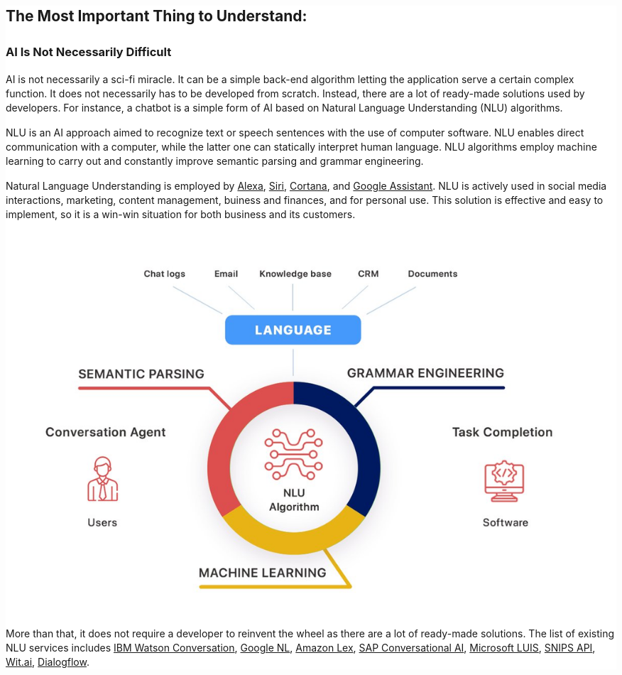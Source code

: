 ## The Most Important Thing to Understand:
### AI Is Not Necessarily Difficult

AI is not necessarily a sci-fi miracle. It can be a simple back-end algorithm letting the application serve a certain complex function. It does not necessarily has to be developed from scratch. Instead, there are a lot of ready-made solutions used by developers. For instance, a chatbot is a simple form of AI based on Natural Language Understanding (NLU) algorithms.

NLU is an AI approach aimed to recognize text or speech sentences with the use of computer software. NLU enables direct communication with a computer, while the latter one can statically interpret human language. NLU algorithms employ machine learning to carry out and constantly improve semantic parsing and grammar engineering.

<p>Natural Language Understanding is employed by <a href="https://alexa.amazon.com/" target="_blank" rel="noopener noreferrer nofollow">Alexa</a>, <a href="https://www.apple.com/siri/" target="_blank" rel="noopener noreferrer nofollow">Siri</a>, <a href="https://www.microsoft.com/en-us/cortana" target="_blank" rel="noopener noreferrer nofollow">Cortana</a>, and <a href="https://assistant.google.com/" target="_blank" rel="noopener noreferrer nofollow">Google Assistant</a>. NLU is actively used in social media interactions, marketing, content management, buiness and finances, and for personal use. This solution is effective and easy to implement, so it is a win-win situation for both business and its customers.</p>

<div class="text-center" style="margin: 40px 0">
  <img src="/static/posts/learn-how-ai-can-revolutionize-your-educational-business/infographic.jpg" alt="infographic">
</div>

<p>More than that, it does not require a developer to reinvent the wheel as there are a lot of ready-made solutions. The list of existing NLU services includes <a href="https://www.ibm.com/watson/services/natural-language-understanding/?mhsrc=ibmsearch_a&mhq=nlu" target="_blank" rel="noopener noreferrer nofollow">IBM Watson Conversation</a>, <a href="https://cloud.google.com/natural-language/" target="_blank" rel="noopener noreferrer nofollow">Google NL</a>, <a href="https://aws.amazon.com/lex/" target="_blank" rel="noopener noreferrer nofollow">Amazon Lex</a>, <a href="https://cai.tools.sap/bot-training" target="_blank" rel="noopener noreferrer nofollow">SAP Conversational AI</a>, <a href="https://azure.microsoft.com/en-us/services/cognitive-services/language-understanding-intelligent-service/" target="_blank" rel="noopener noreferrer nofollow">Microsoft LUIS</a>, <a href="https://docs.snips.ai/" target="_blank" rel="noopener noreferrer nofollow">SNIPS API</a>, <a href="https://wit.ai/" target="_blank" rel="noopener noreferrer nofollow">Wit.ai</a>, <a href="https://dialogflow.com/" target="_blank" rel="noopener noreferrer nofollow">Dialogflow</a>.</p>
